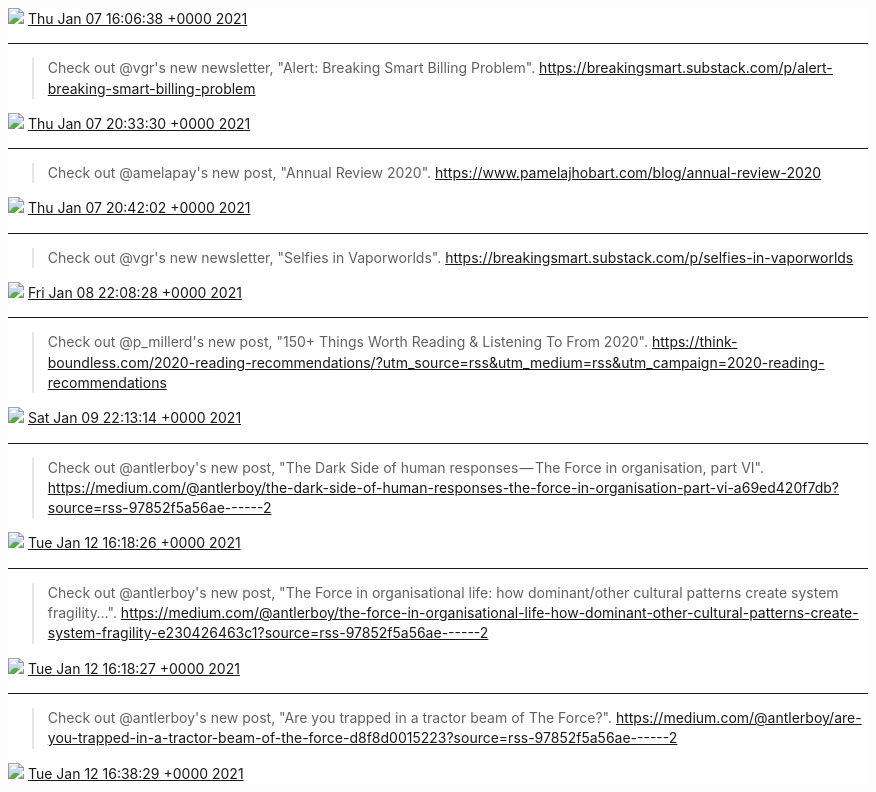 <img src="media/tweet.ico" width="12" /> [Thu Jan 07 16:06:38 +0000 2021](https://twitter.com/yak_collective/status/1347213061954940933)

----

> Check out @vgr's new newsletter, "Alert: Breaking Smart Billing Problem". https://breakingsmart.substack.com/p/alert-breaking-smart-billing-problem

<img src="media/tweet.ico" width="12" /> [Thu Jan 07 20:33:30 +0000 2021](https://twitter.com/yak_collective/status/1347280222064926721)

----

> Check out @amelapay's new post, "Annual Review 2020". https://www.pamelajhobart.com/blog/annual-review-2020

<img src="media/tweet.ico" width="12" /> [Thu Jan 07 20:42:02 +0000 2021](https://twitter.com/yak_collective/status/1347282367082340369)

----

> Check out @vgr's new newsletter, "Selfies in Vaporworlds". https://breakingsmart.substack.com/p/selfies-in-vaporworlds

<img src="media/tweet.ico" width="12" /> [Fri Jan 08 22:08:28 +0000 2021](https://twitter.com/yak_collective/status/1347666508714008579)

----

> Check out @p_millerd's new post, "150+ Things Worth Reading &amp; Listening To From 2020". https://think-boundless.com/2020-reading-recommendations/?utm_source=rss&utm_medium=rss&utm_campaign=2020-reading-recommendations

<img src="media/tweet.ico" width="12" /> [Sat Jan 09 22:13:14 +0000 2021](https://twitter.com/yak_collective/status/1348030096490246151)

----

> Check out @antlerboy's new post, "The Dark Side of human responses — The Force in organisation, part VI". https://medium.com/@antlerboy/the-dark-side-of-human-responses-the-force-in-organisation-part-vi-a69ed420f7db?source=rss-97852f5a56ae------2

<img src="media/tweet.ico" width="12" /> [Tue Jan 12 16:18:26 +0000 2021](https://twitter.com/yak_collective/status/1349027970078416897)

----

> Check out @antlerboy's new post, "The Force in organisational life: how dominant/other cultural patterns create system fragility…". https://medium.com/@antlerboy/the-force-in-organisational-life-how-dominant-other-cultural-patterns-create-system-fragility-e230426463c1?source=rss-97852f5a56ae------2

<img src="media/tweet.ico" width="12" /> [Tue Jan 12 16:18:27 +0000 2021](https://twitter.com/yak_collective/status/1349027972674695176)

----

> Check out @antlerboy's new post, "Are you trapped in a tractor beam of The Force?". https://medium.com/@antlerboy/are-you-trapped-in-a-tractor-beam-of-the-force-d8f8d0015223?source=rss-97852f5a56ae------2

<img src="media/tweet.ico" width="12" /> [Tue Jan 12 16:38:29 +0000 2021](https://twitter.com/yak_collective/status/1349033014957846529)
